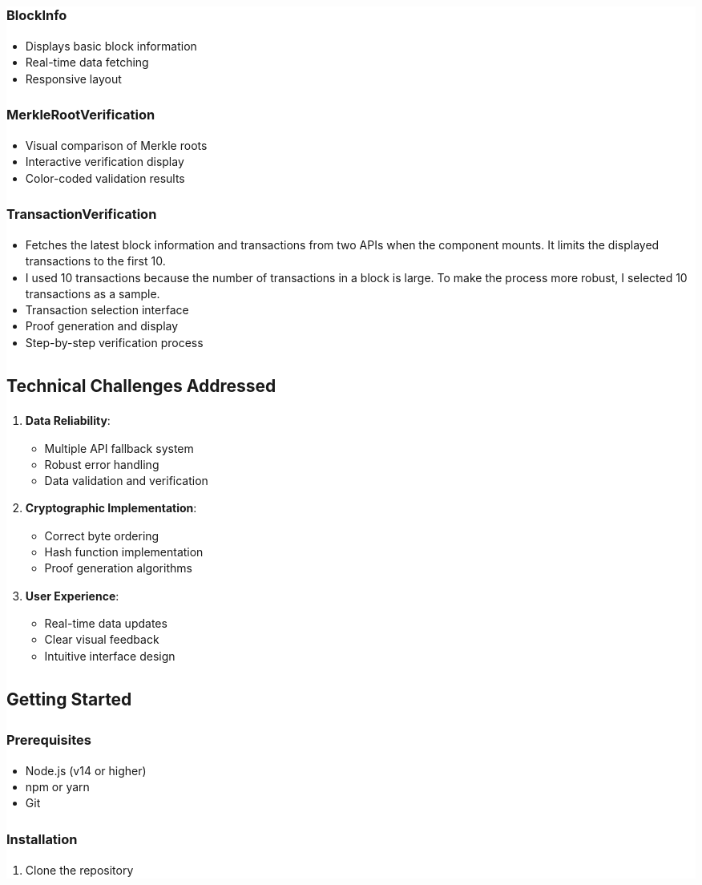 ### BlockInfo

- Displays basic block information
- Real-time data fetching
- Responsive layout

### MerkleRootVerification

- Visual comparison of Merkle roots
- Interactive verification display
- Color-coded validation results

### TransactionVerification

- Fetches the latest block information and transactions from two APIs when the component mounts. It limits the displayed transactions to the first 10.
- I used 10 transactions because the number of transactions in a block is large. To make the process more robust, I selected 10 transactions as a sample.
- Transaction selection interface
- Proof generation and display
- Step-by-step verification process

## Technical Challenges Addressed

1. **Data Reliability**:

   - Multiple API fallback system
   - Robust error handling
   - Data validation and verification

2. **Cryptographic Implementation**:

   - Correct byte ordering
   - Hash function implementation
   - Proof generation algorithms

3. **User Experience**:
   - Real-time data updates
   - Clear visual feedback
   - Intuitive interface design

## Getting Started

### Prerequisites

- Node.js (v14 or higher)
- npm or yarn
- Git

### Installation

1. Clone the repository
